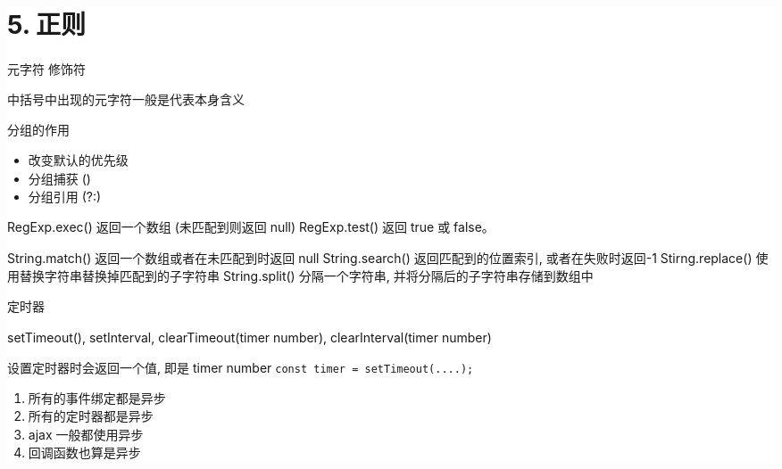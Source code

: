# 5. 正则

元字符
修饰符

中括号中出现的元字符一般是代表本身含义

分组的作用

- 改变默认的优先级
- 分组捕获 ()
- 分组引用 (?:)

RegExp.exec() 返回一个数组 (未匹配到则返回 null)
RegExp.test() 返回 true 或 false。

String.match() 返回一个数组或者在未匹配到时返回 null
String.search() 返回匹配到的位置索引, 或者在失败时返回-1
Stirng.replace() 使用替换字符串替换掉匹配到的子字符串
String.split() 分隔一个字符串, 并将分隔后的子字符串存储到数组中

定时器

setTimeout(), setInterval, clearTimeout(timer number), clearInterval(timer number)

设置定时器时会返回一个值, 即是 timer number
`const timer = setTimeout(....);`

1. 所有的事件绑定都是异步
2. 所有的定时器都是异步
3. ajax 一般都使用异步
4. 回调函数也算是异步
